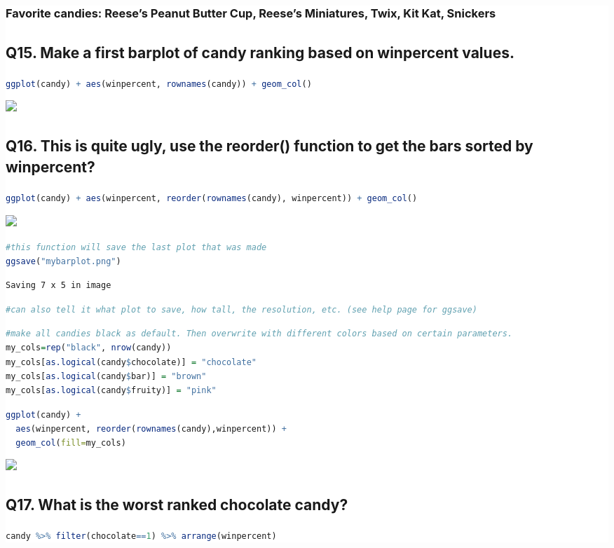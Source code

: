 ### Favorite candies: Reese’s Peanut Butter Cup, Reese’s Miniatures, Twix, Kit Kat, Snickers

## Q15. Make a first barplot of candy ranking based on winpercent values.

``` r
ggplot(candy) + aes(winpercent, rownames(candy)) + geom_col()
```

![](class10_HalloweenProject_files/figure-commonmark/unnamed-chunk-24-1.png)

## Q16. This is quite ugly, use the reorder() function to get the bars sorted by winpercent?

``` r
ggplot(candy) + aes(winpercent, reorder(rownames(candy), winpercent)) + geom_col()
```

![](class10_HalloweenProject_files/figure-commonmark/unnamed-chunk-25-1.png)

``` r
#this function will save the last plot that was made
ggsave("mybarplot.png")
```

    Saving 7 x 5 in image

``` r
#can also tell it what plot to save, how tall, the resolution, etc. (see help page for ggsave)
```

``` r
#make all candies black as default. Then overwrite with different colors based on certain parameters.
my_cols=rep("black", nrow(candy))
my_cols[as.logical(candy$chocolate)] = "chocolate"
my_cols[as.logical(candy$bar)] = "brown"
my_cols[as.logical(candy$fruity)] = "pink"
```

``` r
ggplot(candy) + 
  aes(winpercent, reorder(rownames(candy),winpercent)) +
  geom_col(fill=my_cols) 
```

![](class10_HalloweenProject_files/figure-commonmark/unnamed-chunk-28-1.png)

## Q17. What is the worst ranked chocolate candy?

``` r
candy %>% filter(chocolate==1) %>% arrange(winpercent)
```
